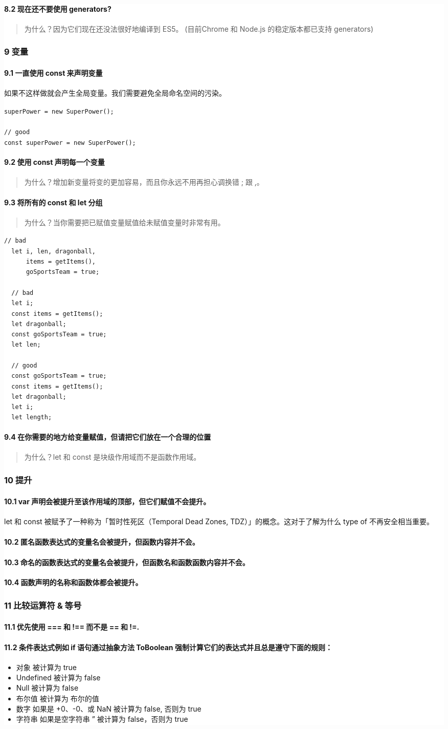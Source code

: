 #### 8.2 现在还不要使用 generators?
> 为什么？因为它们现在还没法很好地编译到 ES5。 (目前Chrome 和 Node.js 的稳定版本都已支持 generators)

### 9 变量
#### 9.1 一直使用 const 来声明变量
如果不这样做就会产生全局变量。我们需要避免全局命名空间的污染。

```// bad
superPower = new SuperPower();

// good
const superPower = new SuperPower();
```

#### 9.2 使用 const 声明每一个变量
> 为什么？增加新变量将变的更加容易，而且你永远不用再担心调换错 ; 跟 ,。

#### 9.3 将所有的 const 和 let 分组
>为什么？当你需要把已赋值变量赋值给未赋值变量时非常有用。

```
// bad
  let i, len, dragonball,
      items = getItems(),
      goSportsTeam = true;

  // bad
  let i;
  const items = getItems();
  let dragonball;
  const goSportsTeam = true;
  let len;

  // good
  const goSportsTeam = true;
  const items = getItems();
  let dragonball;
  let i;
  let length;
  ```

#### 9.4 在你需要的地方给变量赋值，但请把它们放在一个合理的位置
> 为什么？let 和 const 是块级作用域而不是函数作用域。

### 10 提升
#### 10.1 var 声明会被提升至该作用域的顶部，但它们赋值不会提升。
let 和 const 被赋予了一种称为「暂时性死区（Temporal Dead Zones, TDZ）」的概念。这对于了解为什么 type of 不再安全相当重要。

#### 10.2 匿名函数表达式的变量名会被提升，但函数内容并不会。
#### 10.3 命名的函数表达式的变量名会被提升，但函数名和函数函数内容并不会。
#### 10.4 函数声明的名称和函数体都会被提升。
### 11 比较运算符 & 等号
#### 11.1 优先使用 === 和 !== 而不是 == 和 !=.
#### 11.2 条件表达式例如 if 语句通过抽象方法 ToBoolean 强制计算它们的表达式并且总是遵守下面的规则：
- 对象 被计算为 true
- Undefined 被计算为 false
- Null 被计算为 false
- 布尔值 被计算为 布尔的值
- 数字 如果是 +0、-0、或 NaN 被计算为 false, 否则为 true
- 字符串 如果是空字符串 ” 被计算为 false，否则为 true
